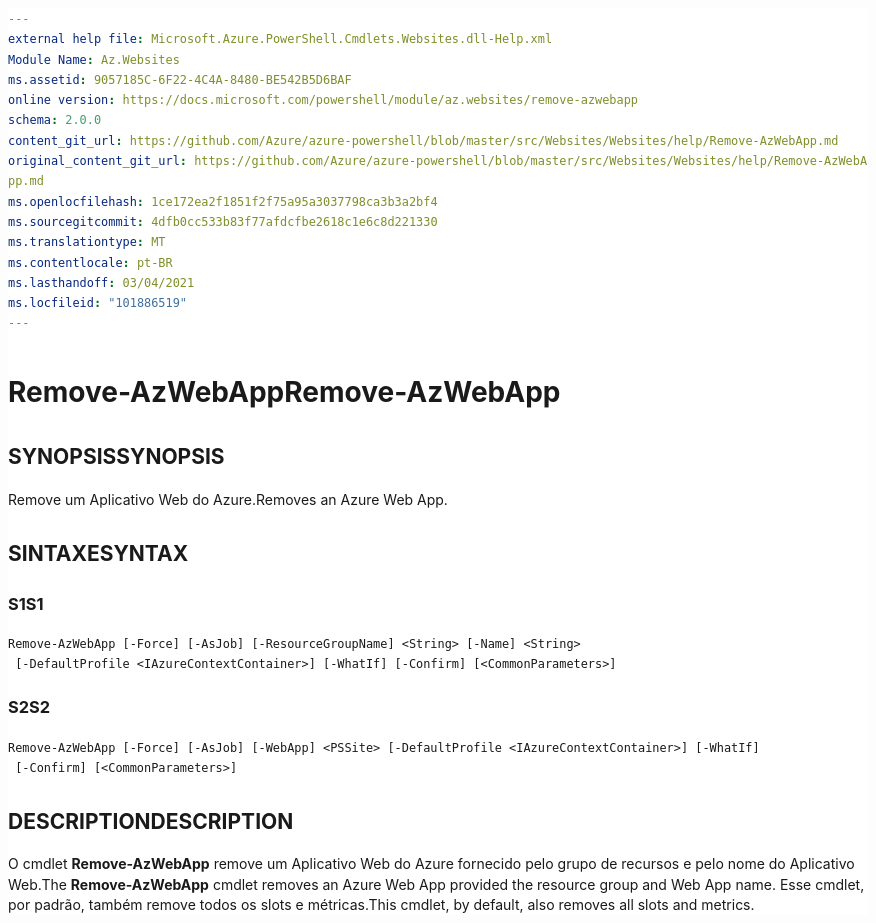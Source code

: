 ```yaml
---
external help file: Microsoft.Azure.PowerShell.Cmdlets.Websites.dll-Help.xml
Module Name: Az.Websites
ms.assetid: 9057185C-6F22-4C4A-8480-BE542B5D6BAF
online version: https://docs.microsoft.com/powershell/module/az.websites/remove-azwebapp
schema: 2.0.0
content_git_url: https://github.com/Azure/azure-powershell/blob/master/src/Websites/Websites/help/Remove-AzWebApp.md
original_content_git_url: https://github.com/Azure/azure-powershell/blob/master/src/Websites/Websites/help/Remove-AzWebApp.md
ms.openlocfilehash: 1ce172ea2f1851f2f75a95a3037798ca3b3a2bf4
ms.sourcegitcommit: 4dfb0cc533b83f77afdcfbe2618c1e6c8d221330
ms.translationtype: MT
ms.contentlocale: pt-BR
ms.lasthandoff: 03/04/2021
ms.locfileid: "101886519"
---
```

# <span data-ttu-id="5e969-101">Remove-AzWebApp</span><span class="sxs-lookup"><span data-stu-id="5e969-101">Remove-AzWebApp</span></span>

## <span data-ttu-id="5e969-102">SYNOPSIS</span><span class="sxs-lookup"><span data-stu-id="5e969-102">SYNOPSIS</span></span>
<span data-ttu-id="5e969-103">Remove um Aplicativo Web do Azure.</span><span class="sxs-lookup"><span data-stu-id="5e969-103">Removes an Azure Web App.</span></span>

## <span data-ttu-id="5e969-104">SINTAXE</span><span class="sxs-lookup"><span data-stu-id="5e969-104">SYNTAX</span></span>

### <span data-ttu-id="5e969-105">S1</span><span class="sxs-lookup"><span data-stu-id="5e969-105">S1</span></span>
```
Remove-AzWebApp [-Force] [-AsJob] [-ResourceGroupName] <String> [-Name] <String>
 [-DefaultProfile <IAzureContextContainer>] [-WhatIf] [-Confirm] [<CommonParameters>]
```

### <span data-ttu-id="5e969-106">S2</span><span class="sxs-lookup"><span data-stu-id="5e969-106">S2</span></span>
```
Remove-AzWebApp [-Force] [-AsJob] [-WebApp] <PSSite> [-DefaultProfile <IAzureContextContainer>] [-WhatIf]
 [-Confirm] [<CommonParameters>]
```

## <span data-ttu-id="5e969-107">DESCRIPTION</span><span class="sxs-lookup"><span data-stu-id="5e969-107">DESCRIPTION</span></span>
<span data-ttu-id="5e969-108">O cmdlet **Remove-AzWebApp** remove um Aplicativo Web do Azure fornecido pelo grupo de recursos e pelo nome do Aplicativo Web.</span><span class="sxs-lookup"><span data-stu-id="5e969-108">The **Remove-AzWebApp** cmdlet removes an Azure Web App provided the resource group and Web App name.</span></span>
<span data-ttu-id="5e969-109">Esse cmdlet, por padrão, também remove todos os slots e métricas.</span><span class="sxs-lookup"><span data-stu-id="5e969-109">This cmdlet, by default, also removes all slots and metrics.</span></span>
